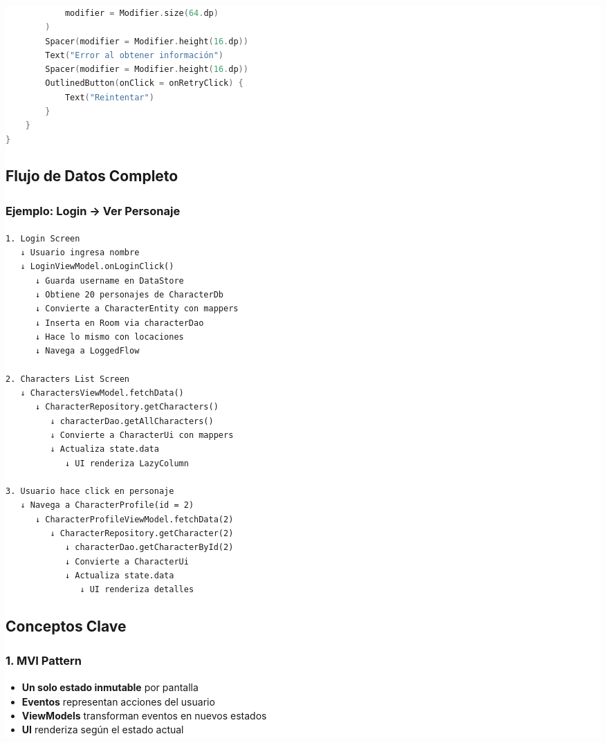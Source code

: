 ```kotlin
            modifier = Modifier.size(64.dp)
        )
        Spacer(modifier = Modifier.height(16.dp))
        Text("Error al obtener información")
        Spacer(modifier = Modifier.height(16.dp))
        OutlinedButton(onClick = onRetryClick) {
            Text("Reintentar")
        }
    }
}
```

## Flujo de Datos Completo

### Ejemplo: Login → Ver Personaje

```
1. Login Screen
   ↓ Usuario ingresa nombre
   ↓ LoginViewModel.onLoginClick()
      ↓ Guarda username en DataStore
      ↓ Obtiene 20 personajes de CharacterDb
      ↓ Convierte a CharacterEntity con mappers
      ↓ Inserta en Room via characterDao
      ↓ Hace lo mismo con locaciones
      ↓ Navega a LoggedFlow

2. Characters List Screen
   ↓ CharactersViewModel.fetchData()
      ↓ CharacterRepository.getCharacters()
         ↓ characterDao.getAllCharacters()
         ↓ Convierte a CharacterUi con mappers
         ↓ Actualiza state.data
            ↓ UI renderiza LazyColumn

3. Usuario hace click en personaje
   ↓ Navega a CharacterProfile(id = 2)
      ↓ CharacterProfileViewModel.fetchData(2)
         ↓ CharacterRepository.getCharacter(2)
            ↓ characterDao.getCharacterById(2)
            ↓ Convierte a CharacterUi
            ↓ Actualiza state.data
               ↓ UI renderiza detalles
```

## Conceptos Clave

### 1. MVI Pattern
- **Un solo estado inmutable** por pantalla
- **Eventos** representan acciones del usuario
- **ViewModels** transforman eventos en nuevos estados
- **UI** renderiza según el estado actual
